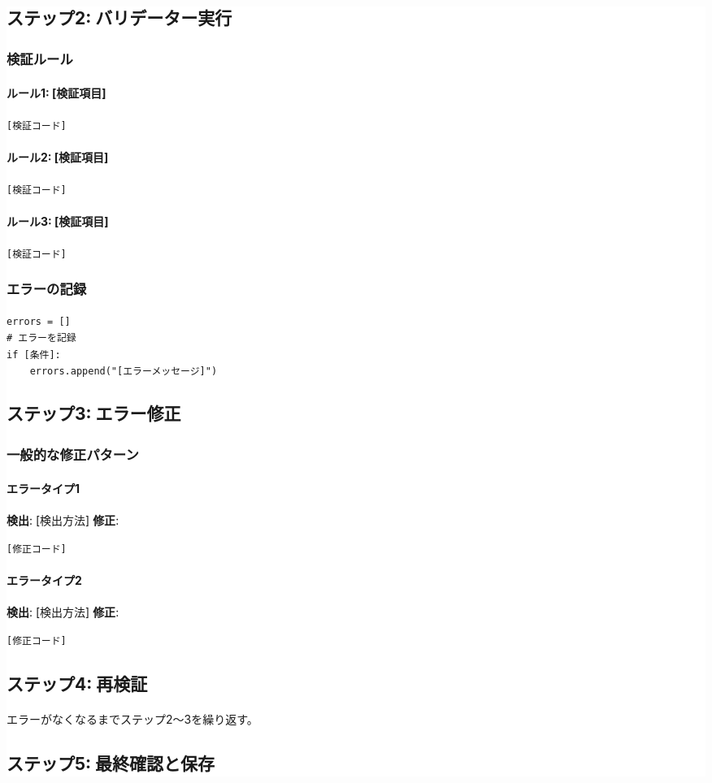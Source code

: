 ## ステップ2: バリデーター実行

### 検証ルール

#### ルール1: [検証項目]
```[言語]
[検証コード]
```

#### ルール2: [検証項目]
```[言語]
[検証コード]
```

#### ルール3: [検証項目]
```[言語]
[検証コード]
```

### エラーの記録
```[言語]
errors = []
# エラーを記録
if [条件]:
    errors.append("[エラーメッセージ]")
```

## ステップ3: エラー修正

### 一般的な修正パターン

#### エラータイプ1
**検出**: [検出方法]
**修正**:
```[言語]
[修正コード]
```

#### エラータイプ2
**検出**: [検出方法]
**修正**:
```[言語]
[修正コード]
```

## ステップ4: 再検証

エラーがなくなるまでステップ2〜3を繰り返す。

## ステップ5: 最終確認と保存
